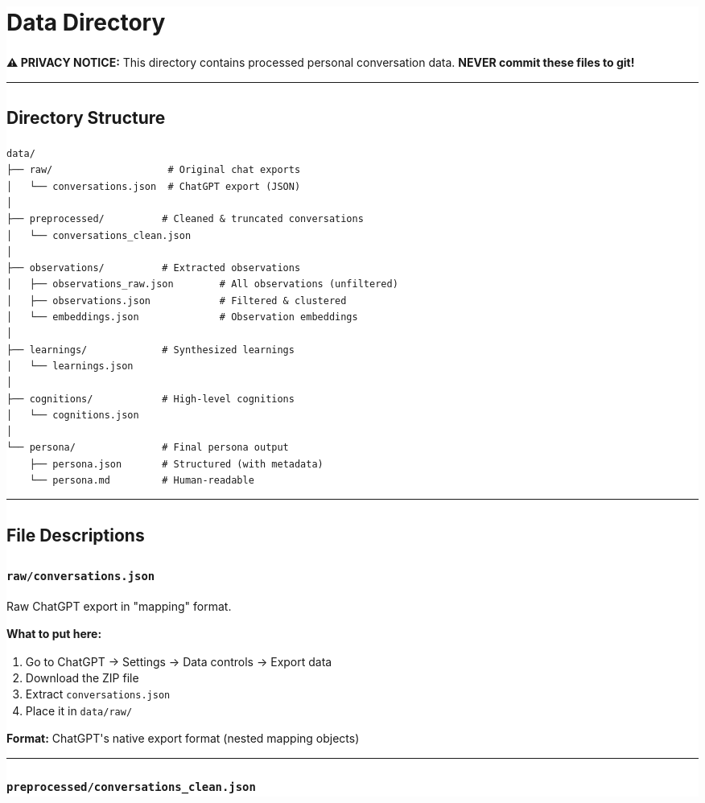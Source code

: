 # Data Directory

**⚠️ PRIVACY NOTICE:** This directory contains processed personal conversation data. **NEVER commit these files to git!**

---

## Directory Structure

```
data/
├── raw/                    # Original chat exports
│   └── conversations.json  # ChatGPT export (JSON)
│
├── preprocessed/          # Cleaned & truncated conversations
│   └── conversations_clean.json
│
├── observations/          # Extracted observations
│   ├── observations_raw.json        # All observations (unfiltered)
│   ├── observations.json            # Filtered & clustered
│   └── embeddings.json              # Observation embeddings
│
├── learnings/             # Synthesized learnings
│   └── learnings.json
│
├── cognitions/            # High-level cognitions
│   └── cognitions.json
│
└── persona/               # Final persona output
    ├── persona.json       # Structured (with metadata)
    └── persona.md         # Human-readable
```

---

## File Descriptions

### `raw/conversations.json`

Raw ChatGPT export in "mapping" format.

**What to put here:**
1. Go to ChatGPT → Settings → Data controls → Export data
2. Download the ZIP file
3. Extract `conversations.json`
4. Place it in `data/raw/`

**Format:** ChatGPT's native export format (nested mapping objects)

---

### `preprocessed/conversations_clean.json`
